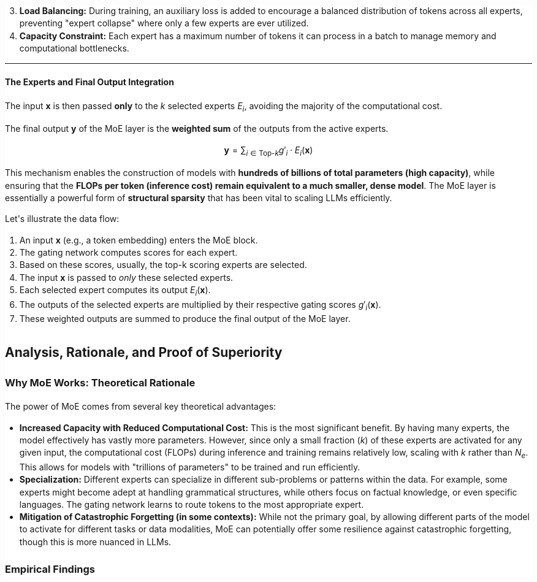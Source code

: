 3.  **Load Balancing:** During training, an auxiliary loss is added to encourage a balanced distribution of tokens across all experts, preventing "expert collapse" where only a few experts are ever utilized.
4.  **Capacity Constraint:** Each expert has a maximum number of tokens it can process in a batch to manage memory and computational bottlenecks.

***

#### The Experts and Final Output Integration

The input $\mathbf{x}$ is then passed **only** to the $k$ selected experts $E_i$, avoiding the majority of the computational cost.

The final output $\mathbf{y}$ of the MoE layer is the **weighted sum** of the outputs from the active experts.

$$\mathbf{y} = \sum_{i \in \text{Top-}k} g'_i \cdot E_i(\mathbf{x})$$

This mechanism enables the construction of models with **hundreds of billions of total parameters (high capacity)**, while ensuring that the **FLOPs per token (inference cost) remain equivalent to a much smaller, dense model**. The MoE layer is essentially a powerful form of **structural sparsity** that has been vital to scaling LLMs efficiently.

Let's illustrate the data flow:

1.  An input $\mathbf{x}$ (e.g., a token embedding) enters the MoE block.
2.  The gating network computes scores for each expert.
3.  Based on these scores, usually, the top-k scoring experts are selected.
4.  The input $\mathbf{x}$ is passed to *only* these selected experts.
5.  Each selected expert computes its output $E_i(\mathbf{x})$.
6.  The outputs of the selected experts are multiplied by their respective gating scores $g'_i(\mathbf{x})$.
7.  These weighted outputs are summed to produce the final output of the MoE layer.

## Analysis, Rationale, and Proof of Superiority

### Why MoE Works: Theoretical Rationale

The power of MoE comes from several key theoretical advantages:

  * **Increased Capacity with Reduced Computational Cost:** This is the most significant benefit. By having many experts, the model effectively has vastly more parameters. However, since only a small fraction ($k$) of these experts are activated for any given input, the computational cost (FLOPs) during inference and training remains relatively low, scaling with $k$ rather than $N_e$. This allows for models with "trillions of parameters" to be trained and run efficiently.
  * **Specialization:** Different experts can specialize in different sub-problems or patterns within the data. For example, some experts might become adept at handling grammatical structures, while others focus on factual knowledge, or even specific languages. The gating network learns to route tokens to the most appropriate expert.
  * **Mitigation of Catastrophic Forgetting (in some contexts):** While not the primary goal, by allowing different parts of the model to activate for different tasks or data modalities, MoE can potentially offer some resilience against catastrophic forgetting, though this is more nuanced in LLMs.

### Empirical Findings

